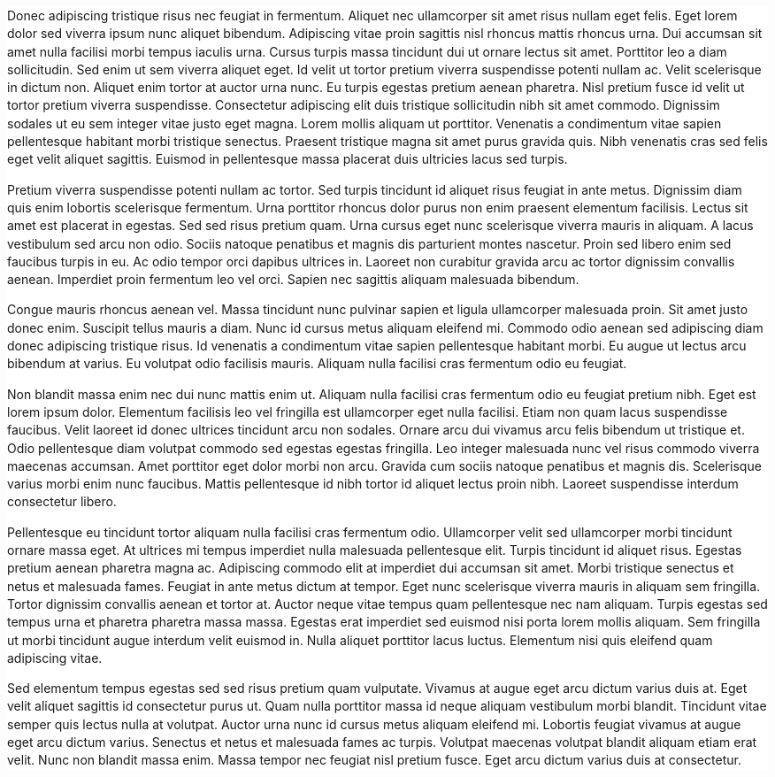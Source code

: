 Donec adipiscing tristique risus nec feugiat in fermentum. Aliquet nec ullamcorper sit amet risus nullam eget felis. Eget lorem dolor sed viverra ipsum nunc aliquet bibendum. Adipiscing vitae proin sagittis nisl rhoncus mattis rhoncus urna. Dui accumsan sit amet nulla facilisi morbi tempus iaculis urna. Cursus turpis massa tincidunt dui ut ornare lectus sit amet. Porttitor leo a diam sollicitudin. Sed enim ut sem viverra aliquet eget. Id velit ut tortor pretium viverra suspendisse potenti nullam ac. Velit scelerisque in dictum non. Aliquet enim tortor at auctor urna nunc. Eu turpis egestas pretium aenean pharetra. Nisl pretium fusce id velit ut tortor pretium viverra suspendisse. Consectetur adipiscing elit duis tristique sollicitudin nibh sit amet commodo. Dignissim sodales ut eu sem integer vitae justo eget magna. Lorem mollis aliquam ut porttitor. Venenatis a condimentum vitae sapien pellentesque habitant morbi tristique senectus. Praesent tristique magna sit amet purus gravida quis. Nibh venenatis cras sed felis eget velit aliquet sagittis. Euismod in pellentesque massa placerat duis ultricies lacus sed turpis.

Pretium viverra suspendisse potenti nullam ac tortor. Sed turpis tincidunt id aliquet risus feugiat in ante metus. Dignissim diam quis enim lobortis scelerisque fermentum. Urna porttitor rhoncus dolor purus non enim praesent elementum facilisis. Lectus sit amet est placerat in egestas. Sed sed risus pretium quam. Urna cursus eget nunc scelerisque viverra mauris in aliquam. A lacus vestibulum sed arcu non odio. Sociis natoque penatibus et magnis dis parturient montes nascetur. Proin sed libero enim sed faucibus turpis in eu. Ac odio tempor orci dapibus ultrices in. Laoreet non curabitur gravida arcu ac tortor dignissim convallis aenean. Imperdiet proin fermentum leo vel orci. Sapien nec sagittis aliquam malesuada bibendum.

Congue mauris rhoncus aenean vel. Massa tincidunt nunc pulvinar sapien et ligula ullamcorper malesuada proin. Sit amet justo donec enim. Suscipit tellus mauris a diam. Nunc id cursus metus aliquam eleifend mi. Commodo odio aenean sed adipiscing diam donec adipiscing tristique risus. Id venenatis a condimentum vitae sapien pellentesque habitant morbi. Eu augue ut lectus arcu bibendum at varius. Eu volutpat odio facilisis mauris. Aliquam nulla facilisi cras fermentum odio eu feugiat.

Non blandit massa enim nec dui nunc mattis enim ut. Aliquam nulla facilisi cras fermentum odio eu feugiat pretium nibh. Eget est lorem ipsum dolor. Elementum facilisis leo vel fringilla est ullamcorper eget nulla facilisi. Etiam non quam lacus suspendisse faucibus. Velit laoreet id donec ultrices tincidunt arcu non sodales. Ornare arcu dui vivamus arcu felis bibendum ut tristique et. Odio pellentesque diam volutpat commodo sed egestas egestas fringilla. Leo integer malesuada nunc vel risus commodo viverra maecenas accumsan. Amet porttitor eget dolor morbi non arcu. Gravida cum sociis natoque penatibus et magnis dis. Scelerisque varius morbi enim nunc faucibus. Mattis pellentesque id nibh tortor id aliquet lectus proin nibh. Laoreet suspendisse interdum consectetur libero.

Pellentesque eu tincidunt tortor aliquam nulla facilisi cras fermentum odio. Ullamcorper velit sed ullamcorper morbi tincidunt ornare massa eget. At ultrices mi tempus imperdiet nulla malesuada pellentesque elit. Turpis tincidunt id aliquet risus. Egestas pretium aenean pharetra magna ac. Adipiscing commodo elit at imperdiet dui accumsan sit amet. Morbi tristique senectus et netus et malesuada fames. Feugiat in ante metus dictum at tempor. Eget nunc scelerisque viverra mauris in aliquam sem fringilla. Tortor dignissim convallis aenean et tortor at. Auctor neque vitae tempus quam pellentesque nec nam aliquam. Turpis egestas sed tempus urna et pharetra pharetra massa massa. Egestas erat imperdiet sed euismod nisi porta lorem mollis aliquam. Sem fringilla ut morbi tincidunt augue interdum velit euismod in. Nulla aliquet porttitor lacus luctus. Elementum nisi quis eleifend quam adipiscing vitae.

Sed elementum tempus egestas sed sed risus pretium quam vulputate. Vivamus at augue eget arcu dictum varius duis at. Eget velit aliquet sagittis id consectetur purus ut. Quam nulla porttitor massa id neque aliquam vestibulum morbi blandit. Tincidunt vitae semper quis lectus nulla at volutpat. Auctor urna nunc id cursus metus aliquam eleifend mi. Lobortis feugiat vivamus at augue eget arcu dictum varius. Senectus et netus et malesuada fames ac turpis. Volutpat maecenas volutpat blandit aliquam etiam erat velit. Nunc non blandit massa enim. Massa tempor nec feugiat nisl pretium fusce. Eget arcu dictum varius duis at consectetur.
